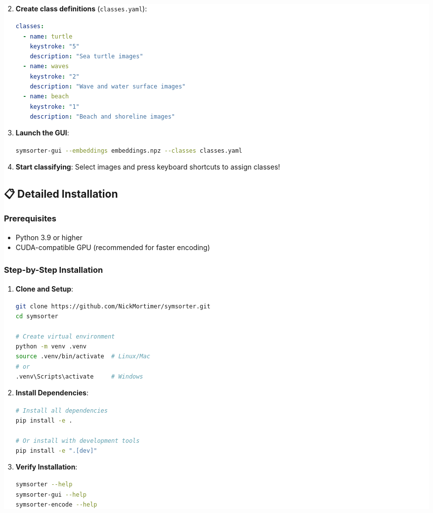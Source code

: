 2. **Create class definitions** (`classes.yaml`):
   ```yaml
   classes:
     - name: turtle
       keystroke: "5"
       description: "Sea turtle images"
     - name: waves
       keystroke: "2"
       description: "Wave and water surface images"
     - name: beach
       keystroke: "1"
       description: "Beach and shoreline images"
   ```

3. **Launch the GUI**:
   ```bash
   symsorter-gui --embeddings embeddings.npz --classes classes.yaml
   ```

4. **Start classifying**: Select images and press keyboard shortcuts to assign classes!

## 📋 Detailed Installation

### Prerequisites

- Python 3.9 or higher
- CUDA-compatible GPU (recommended for faster encoding)

### Step-by-Step Installation

1. **Clone and Setup**:
   ```bash
   git clone https://github.com/NickMortimer/symsorter.git
   cd symsorter
   
   # Create virtual environment
   python -m venv .venv
   source .venv/bin/activate  # Linux/Mac
   # or
   .venv\Scripts\activate     # Windows
   ```

2. **Install Dependencies**:
   ```bash
   # Install all dependencies
   pip install -e .
   
   # Or install with development tools
   pip install -e ".[dev]"
   ```

3. **Verify Installation**:
   ```bash
   symsorter --help
   symsorter-gui --help
   symsorter-encode --help
   ```
